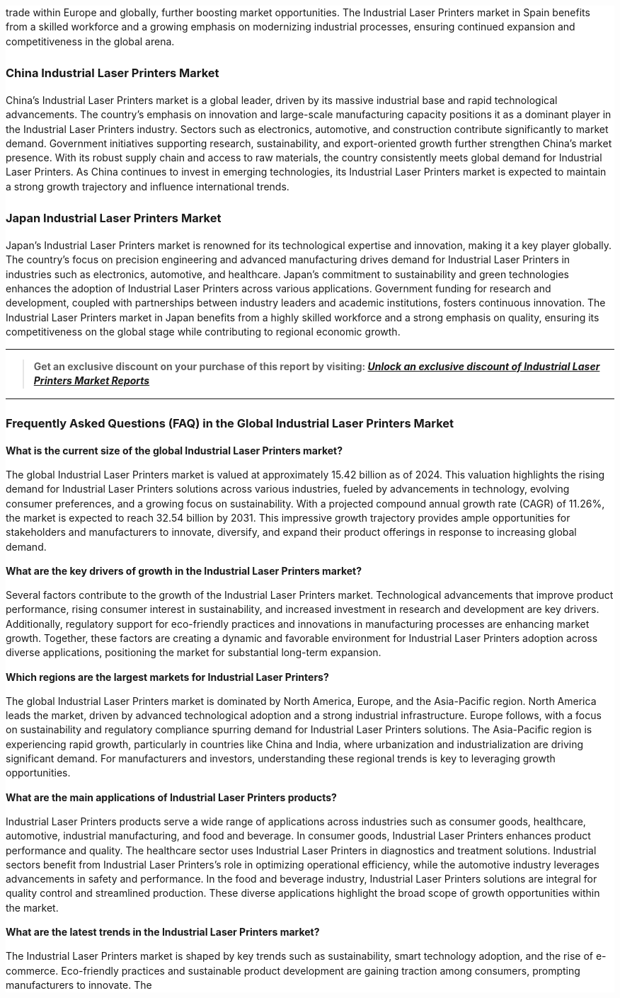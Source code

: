 trade within Europe and globally, further boosting market opportunities. The Industrial Laser Printers market in Spain benefits from a skilled workforce and a growing emphasis on modernizing industrial processes, ensuring continued expansion and competitiveness in the global arena.</p><h3>China Industrial Laser Printers Market</h3><p>China&rsquo;s Industrial Laser Printers market is a global leader, driven by its massive industrial base and rapid technological advancements. The country&rsquo;s emphasis on innovation and large-scale manufacturing capacity positions it as a dominant player in the Industrial Laser Printers industry. Sectors such as electronics, automotive, and construction contribute significantly to market demand. Government initiatives supporting research, sustainability, and export-oriented growth further strengthen China&rsquo;s market presence. With its robust supply chain and access to raw materials, the country consistently meets global demand for Industrial Laser Printers. As China continues to invest in emerging technologies, its Industrial Laser Printers market is expected to maintain a strong growth trajectory and influence international trends.</p><h3>Japan Industrial Laser Printers Market</h3><p>Japan&rsquo;s Industrial Laser Printers market is renowned for its technological expertise and innovation, making it a key player globally. The country&rsquo;s focus on precision engineering and advanced manufacturing drives demand for Industrial Laser Printers in industries such as electronics, automotive, and healthcare. Japan&rsquo;s commitment to sustainability and green technologies enhances the adoption of Industrial Laser Printers across various applications. Government funding for research and development, coupled with partnerships between industry leaders and academic institutions, fosters continuous innovation. The Industrial Laser Printers market in Japan benefits from a highly skilled workforce and a strong emphasis on quality, ensuring its competitiveness on the global stage while contributing to regional economic growth.</p><hr /><blockquote><p><strong>Get an exclusive discount on your purchase of this report by visiting: <em><a href="://marketresearchpulse.com/ask-for-discount/143977?utm_source=Github&amp;utm_medium=0112">Unlock an exclusive discount of Industrial Laser Printers Market Reports</a></em>&nbsp;</strong></p></blockquote><hr /><h3>Frequently Asked Questions (FAQ) in the Global Industrial Laser Printers Market</h3><p><strong>What is the current size of the global Industrial Laser Printers market?</strong></p><p>The global Industrial Laser Printers market is valued at approximately 15.42 billion as of 2024. This valuation highlights the rising demand for Industrial Laser Printers solutions across various industries, fueled by advancements in technology, evolving consumer preferences, and a growing focus on sustainability. With a projected compound annual growth rate (CAGR) of 11.26%, the market is expected to reach 32.54 billion by 2031. This impressive growth trajectory provides ample opportunities for stakeholders and manufacturers to innovate, diversify, and expand their product offerings in response to increasing global demand.</p><p><strong>What are the key drivers of growth in the Industrial Laser Printers market?</strong></p><p>Several factors contribute to the growth of the Industrial Laser Printers market. Technological advancements that improve product performance, rising consumer interest in sustainability, and increased investment in research and development are key drivers. Additionally, regulatory support for eco-friendly practices and innovations in manufacturing processes are enhancing market growth. Together, these factors are creating a dynamic and favorable environment for Industrial Laser Printers adoption across diverse applications, positioning the market for substantial long-term expansion.</p><p><strong>Which regions are the largest markets for Industrial Laser Printers?</strong></p><p>The global Industrial Laser Printers market is dominated by North America, Europe, and the Asia-Pacific region. North America leads the market, driven by advanced technological adoption and a strong industrial infrastructure. Europe follows, with a focus on sustainability and regulatory compliance spurring demand for Industrial Laser Printers solutions. The Asia-Pacific region is experiencing rapid growth, particularly in countries like China and India, where urbanization and industrialization are driving significant demand. For manufacturers and investors, understanding these regional trends is key to leveraging growth opportunities.</p><p><strong>What are the main applications of Industrial Laser Printers products?</strong></p><p>Industrial Laser Printers products serve a wide range of applications across industries such as consumer goods, healthcare, automotive, industrial manufacturing, and food and beverage. In consumer goods, Industrial Laser Printers enhances product performance and quality. The healthcare sector uses Industrial Laser Printers in diagnostics and treatment solutions. Industrial sectors benefit from Industrial Laser Printers&rsquo;s role in optimizing operational efficiency, while the automotive industry leverages advancements in safety and performance. In the food and beverage industry, Industrial Laser Printers solutions are integral for quality control and streamlined production. These diverse applications highlight the broad scope of growth opportunities within the market.</p><p><strong>What are the latest trends in the Industrial Laser Printers market?</strong></p><p>The Industrial Laser Printers market is shaped by key trends such as sustainability, smart technology adoption, and the rise of e-commerce. Eco-friendly practices and sustainable product development are gaining traction among consumers, prompting manufacturers to innovate. The